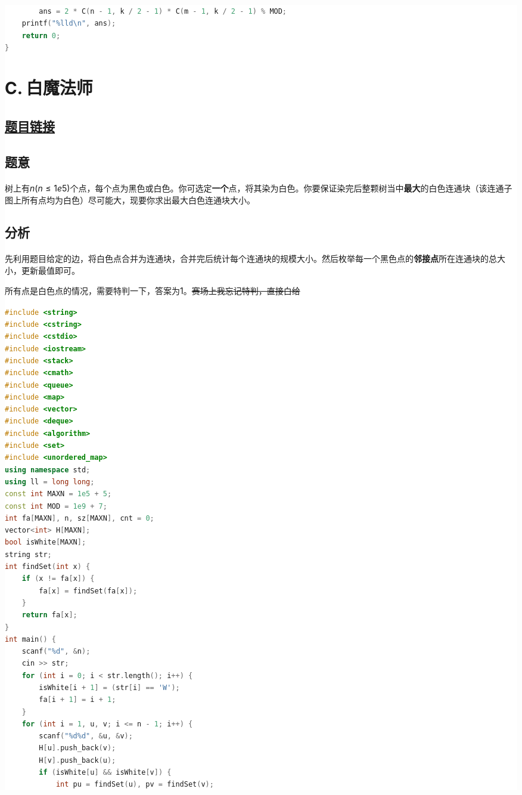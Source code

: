 ```c++
        ans = 2 * C(n - 1, k / 2 - 1) * C(m - 1, k / 2 - 1) % MOD;
    printf("%lld\n", ans);
    return 0;   
}
```

# C. 白魔法师 

## [题目链接](https://ac.nowcoder.com/acm/contest/7961/C)

## 题意

树上有$n(n\leq1e5)$个点，每个点为黑色或白色。你可选定**一个**点，将其染为白色。你要保证染完后整颗树当中**最大**的白色连通块（该连通子图上所有点均为白色）尽可能大，现要你求出最大白色连通块大小。

## 分析

先利用题目给定的边，将白色点合并为连通块，合并完后统计每个连通块的规模大小。然后枚举每一个黑色点的**邻接点**所在连通块的总大小，更新最值即可。

所有点是白色点的情况，需要特判一下，答案为$1$。~~赛场上我忘记特判，直接白给~~

```c++
#include <string>
#include <cstring>
#include <cstdio>
#include <iostream>
#include <stack>
#include <cmath>
#include <queue>
#include <map>
#include <vector>
#include <deque>
#include <algorithm>
#include <set>
#include <unordered_map>
using namespace std;
using ll = long long;
const int MAXN = 1e5 + 5;
const int MOD = 1e9 + 7;
int fa[MAXN], n, sz[MAXN], cnt = 0;
vector<int> H[MAXN];
bool isWhite[MAXN];
string str;
int findSet(int x) {
    if (x != fa[x]) {
        fa[x] = findSet(fa[x]);
    }
    return fa[x];
}
int main() {
    scanf("%d", &n);
    cin >> str;
    for (int i = 0; i < str.length(); i++) {
        isWhite[i + 1] = (str[i] == 'W');
        fa[i + 1] = i + 1;
    }
    for (int i = 1, u, v; i <= n - 1; i++) {
        scanf("%d%d", &u, &v);
        H[u].push_back(v);
        H[v].push_back(u);
        if (isWhite[u] && isWhite[v]) {
            int pu = findSet(u), pv = findSet(v);
```